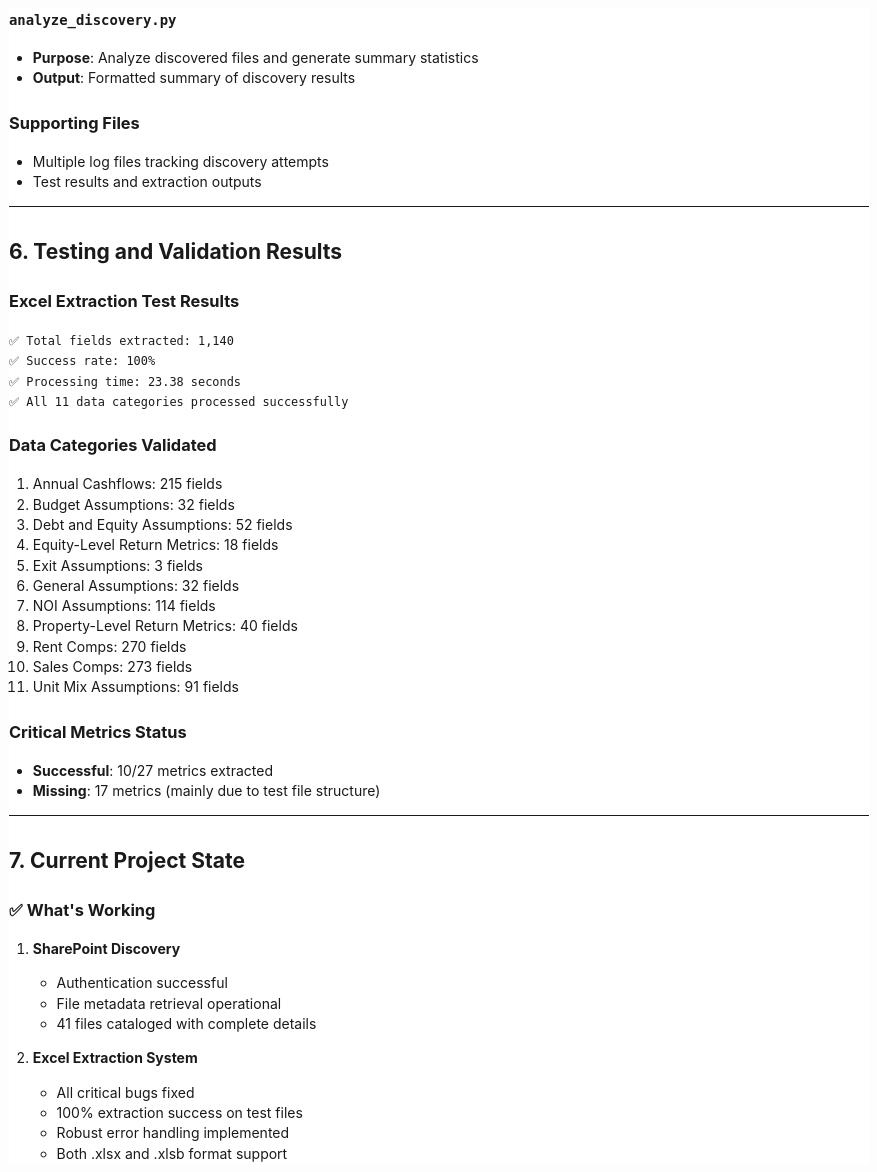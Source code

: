 ### `analyze_discovery.py`
- **Purpose**: Analyze discovered files and generate summary statistics
- **Output**: Formatted summary of discovery results

### Supporting Files
- Multiple log files tracking discovery attempts
- Test results and extraction outputs

---

## 6. Testing and Validation Results

### Excel Extraction Test Results
```
✅ Total fields extracted: 1,140
✅ Success rate: 100%
✅ Processing time: 23.38 seconds
✅ All 11 data categories processed successfully
```

### Data Categories Validated
1. Annual Cashflows: 215 fields
2. Budget Assumptions: 32 fields
3. Debt and Equity Assumptions: 52 fields
4. Equity-Level Return Metrics: 18 fields
5. Exit Assumptions: 3 fields
6. General Assumptions: 32 fields
7. NOI Assumptions: 114 fields
8. Property-Level Return Metrics: 40 fields
9. Rent Comps: 270 fields
10. Sales Comps: 273 fields
11. Unit Mix Assumptions: 91 fields

### Critical Metrics Status
- **Successful**: 10/27 metrics extracted
- **Missing**: 17 metrics (mainly due to test file structure)

---

## 7. Current Project State

### ✅ What's Working
1. **SharePoint Discovery**
   - Authentication successful
   - File metadata retrieval operational
   - 41 files cataloged with complete details

2. **Excel Extraction System**
   - All critical bugs fixed
   - 100% extraction success on test files
   - Robust error handling implemented
   - Both .xlsx and .xlsb format support
